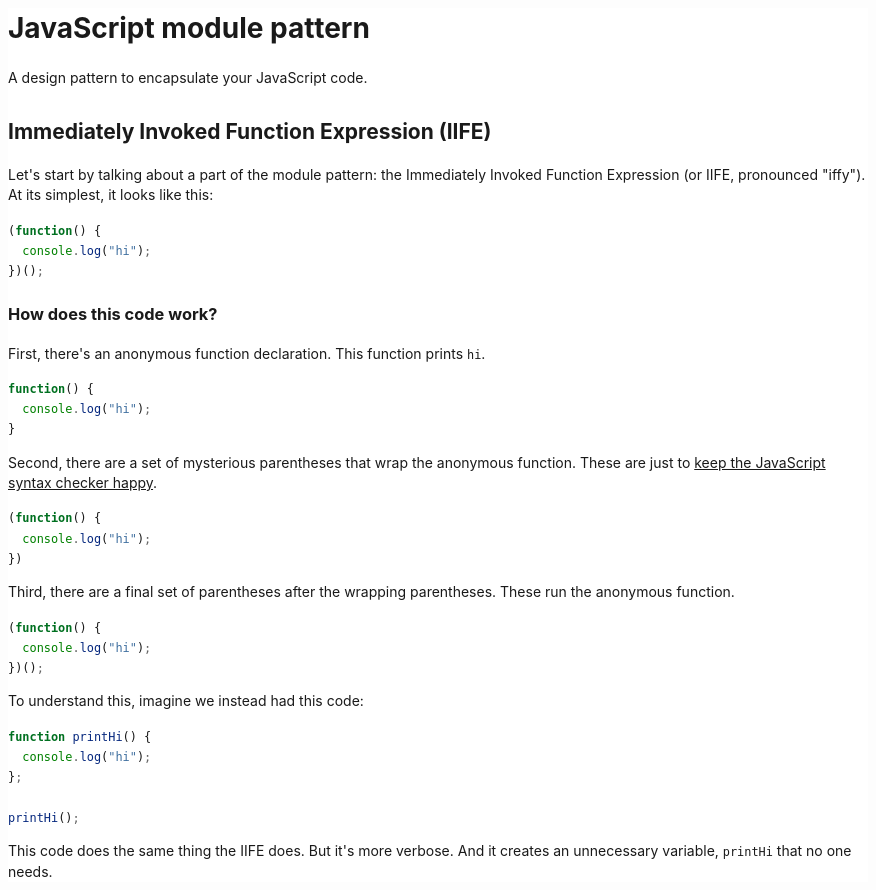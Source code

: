 # JavaScript module pattern

A design pattern to encapsulate your JavaScript code.

## Immediately Invoked Function Expression (IIFE)

Let's start by talking about a part of the module pattern: the Immediately Invoked Function Expression (or IIFE, pronounced "iffy").  At its simplest, it looks like this:

```js
(function() {
  console.log("hi");
})();
```

### How does this code work?

First, there's an anonymous function declaration.  This function prints `hi`.

```js
function() {
  console.log("hi");
}
```

Second, there are a set of mysterious parentheses that wrap the anonymous function.  These are just to [keep the JavaScript syntax checker happy](http://benalman.com/news/2010/11/immediately-invoked-function-expression/).

```js
(function() {
  console.log("hi");
})
```

Third, there are a final set of parentheses after the wrapping parentheses.  These run the anonymous function.

```js
(function() {
  console.log("hi");
})();
```

To understand this, imagine we instead had this code:

```js
function printHi() {
  console.log("hi");
};

printHi();
```

This code does the same thing the IIFE does.  But it's more verbose. And it creates an unnecessary variable, `printHi` that no one needs.
